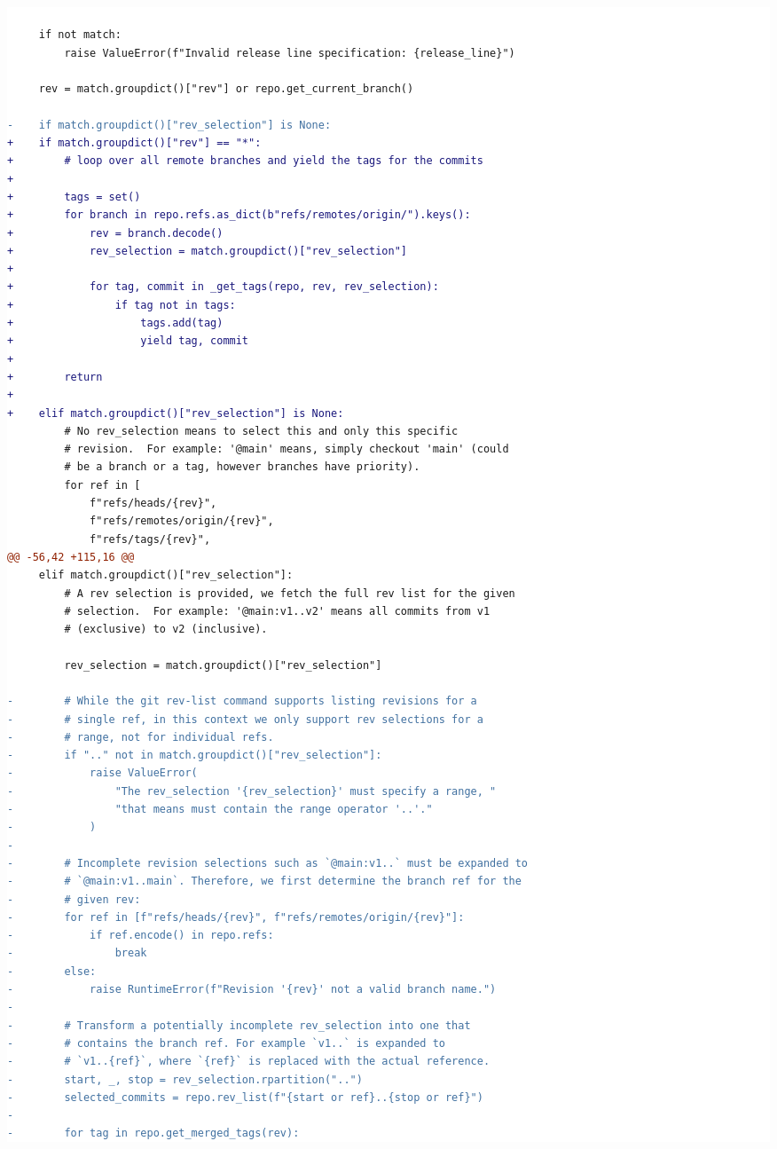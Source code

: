 ```diff
 
     if not match:
         raise ValueError(f"Invalid release line specification: {release_line}")
 
     rev = match.groupdict()["rev"] or repo.get_current_branch()
 
-    if match.groupdict()["rev_selection"] is None:
+    if match.groupdict()["rev"] == "*":
+        # loop over all remote branches and yield the tags for the commits
+
+        tags = set()
+        for branch in repo.refs.as_dict(b"refs/remotes/origin/").keys():
+            rev = branch.decode()
+            rev_selection = match.groupdict()["rev_selection"]
+
+            for tag, commit in _get_tags(repo, rev, rev_selection):
+                if tag not in tags:
+                    tags.add(tag)
+                    yield tag, commit
+
+        return
+
+    elif match.groupdict()["rev_selection"] is None:
         # No rev_selection means to select this and only this specific
         # revision.  For example: '@main' means, simply checkout 'main' (could
         # be a branch or a tag, however branches have priority).
         for ref in [
             f"refs/heads/{rev}",
             f"refs/remotes/origin/{rev}",
             f"refs/tags/{rev}",
@@ -56,42 +115,16 @@
     elif match.groupdict()["rev_selection"]:
         # A rev selection is provided, we fetch the full rev list for the given
         # selection.  For example: '@main:v1..v2' means all commits from v1
         # (exclusive) to v2 (inclusive).
 
         rev_selection = match.groupdict()["rev_selection"]
 
-        # While the git rev-list command supports listing revisions for a
-        # single ref, in this context we only support rev selections for a
-        # range, not for individual refs.
-        if ".." not in match.groupdict()["rev_selection"]:
-            raise ValueError(
-                "The rev_selection '{rev_selection}' must specify a range, "
-                "that means must contain the range operator '..'."
-            )
-
-        # Incomplete revision selections such as `@main:v1..` must be expanded to
-        # `@main:v1..main`. Therefore, we first determine the branch ref for the
-        # given rev:
-        for ref in [f"refs/heads/{rev}", f"refs/remotes/origin/{rev}"]:
-            if ref.encode() in repo.refs:
-                break
-        else:
-            raise RuntimeError(f"Revision '{rev}' not a valid branch name.")
-
-        # Transform a potentially incomplete rev_selection into one that
-        # contains the branch ref. For example `v1..` is expanded to
-        # `v1..{ref}`, where `{ref}` is replaced with the actual reference.
-        start, _, stop = rev_selection.rpartition("..")
-        selected_commits = repo.rev_list(f"{start or ref}..{stop or ref}")
-
-        for tag in repo.get_merged_tags(rev):
```